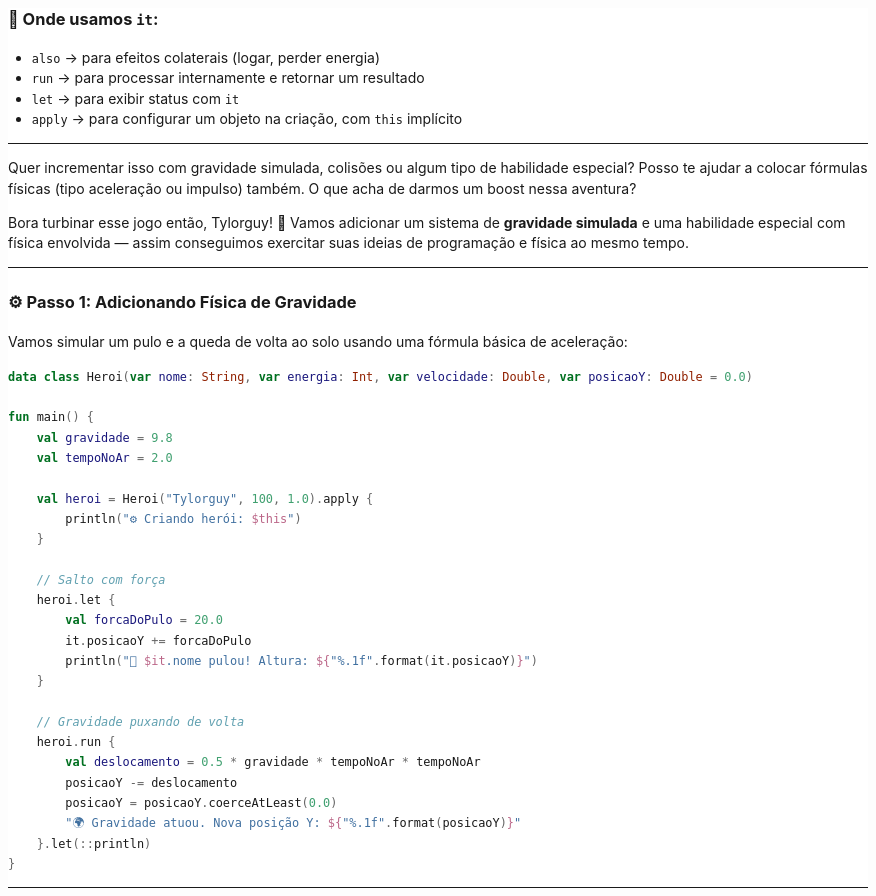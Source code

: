 
### 🧠 Onde usamos `it`:

- `also` → para efeitos colaterais (logar, perder energia)
- `run` → para processar internamente e retornar um resultado
- `let` → para exibir status com `it`
- `apply` → para configurar um objeto na criação, com `this` implícito

---

Quer incrementar isso com gravidade simulada, colisões ou algum tipo de habilidade especial? Posso te ajudar a colocar fórmulas físicas (tipo aceleração ou impulso) também. O que acha de darmos um boost nessa aventura?

Bora turbinar esse jogo então, Tylorguy! 🚀 Vamos adicionar um sistema de **gravidade simulada** e uma habilidade especial com física envolvida — assim conseguimos exercitar suas ideias de programação e física ao mesmo tempo.

---

### ⚙️ Passo 1: Adicionando Física de Gravidade

Vamos simular um pulo e a queda de volta ao solo usando uma fórmula básica de aceleração:

```kotlin
data class Heroi(var nome: String, var energia: Int, var velocidade: Double, var posicaoY: Double = 0.0)

fun main() {
    val gravidade = 9.8
    val tempoNoAr = 2.0

    val heroi = Heroi("Tylorguy", 100, 1.0).apply {
        println("⚙️ Criando herói: $this")
    }

    // Salto com força
    heroi.let {
        val forcaDoPulo = 20.0
        it.posicaoY += forcaDoPulo
        println("🦘 $it.nome pulou! Altura: ${"%.1f".format(it.posicaoY)}")
    }

    // Gravidade puxando de volta
    heroi.run {
        val deslocamento = 0.5 * gravidade * tempoNoAr * tempoNoAr
        posicaoY -= deslocamento
        posicaoY = posicaoY.coerceAtLeast(0.0)
        "🌍 Gravidade atuou. Nova posição Y: ${"%.1f".format(posicaoY)}"
    }.let(::println)
}
```

---
